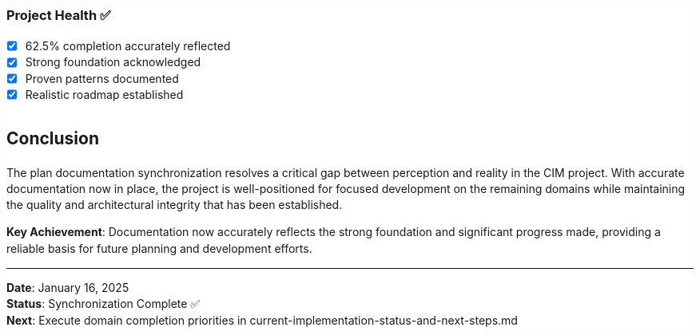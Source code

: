 ### **Project Health** ✅
- [x] 62.5% completion accurately reflected
- [x] Strong foundation acknowledged
- [x] Proven patterns documented
- [x] Realistic roadmap established

## Conclusion

The plan documentation synchronization resolves a critical gap between perception and reality in the CIM project. With accurate documentation now in place, the project is well-positioned for focused development on the remaining domains while maintaining the quality and architectural integrity that has been established.

**Key Achievement**: Documentation now accurately reflects the strong foundation and significant progress made, providing a reliable basis for future planning and development efforts.

---

**Date**: January 16, 2025  
**Status**: Synchronization Complete ✅  
**Next**: Execute domain completion priorities in current-implementation-status-and-next-steps.md 